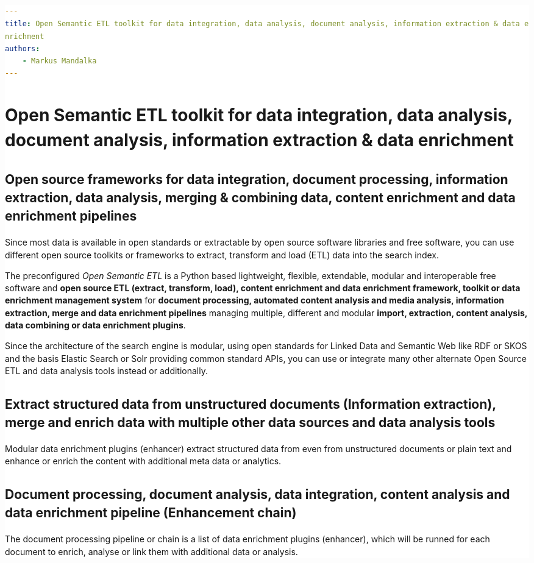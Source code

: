```yaml
---
title: Open Semantic ETL toolkit for data integration, data analysis, document analysis, information extraction & data enrichment
authors:
    - Markus Mandalka
---
```


# Open Semantic ETL toolkit for data integration, data analysis, document analysis, information extraction & data enrichment


## Open source frameworks for data integration, document processing, information extraction, data analysis, merging & combining data, content enrichment and data enrichment pipelines



Since most data is available in open standards or extractable by open source software libraries and free software, you can use different open source toolkits or frameworks to extract, transform and load (ETL) data into the search index.

The preconfigured *Open Semantic ETL* is a Python based lightweight, flexible, extendable, modular and interoperable free software and **open source ETL (extract, transform, load), content enrichment and data enrichment framework, toolkit or data enrichment management system** for **document processing, automated content analysis and media analysis, information extraction, merge and data enrichment pipelines** managing multiple, different and modular **import, extraction, content analysis, data combining or data enrichment plugins**.

Since the architecture of the search engine is modular, using open standards for Linked Data and Semantic Web like RDF or SKOS and the basis Elastic Search or Solr providing common standard APIs, you can use or integrate many other alternate Open Source ETL and data analysis tools instead or additionally.

## Extract structured data from unstructured documents (Information extraction), merge and enrich data with multiple other data sources and data analysis tools


Modular data enrichment plugins (enhancer) extract structured data from even from unstructured documents or plain text and enhance or enrich the content with additional meta data or analytics.


## Document processing, document analysis, data integration, content analysis and data enrichment pipeline (Enhancement chain)


The document processing pipeline or chain is a list of data enrichment plugins (enhancer), which will be runned for each document to enrich, analyse or link them with additional data or analysis.
